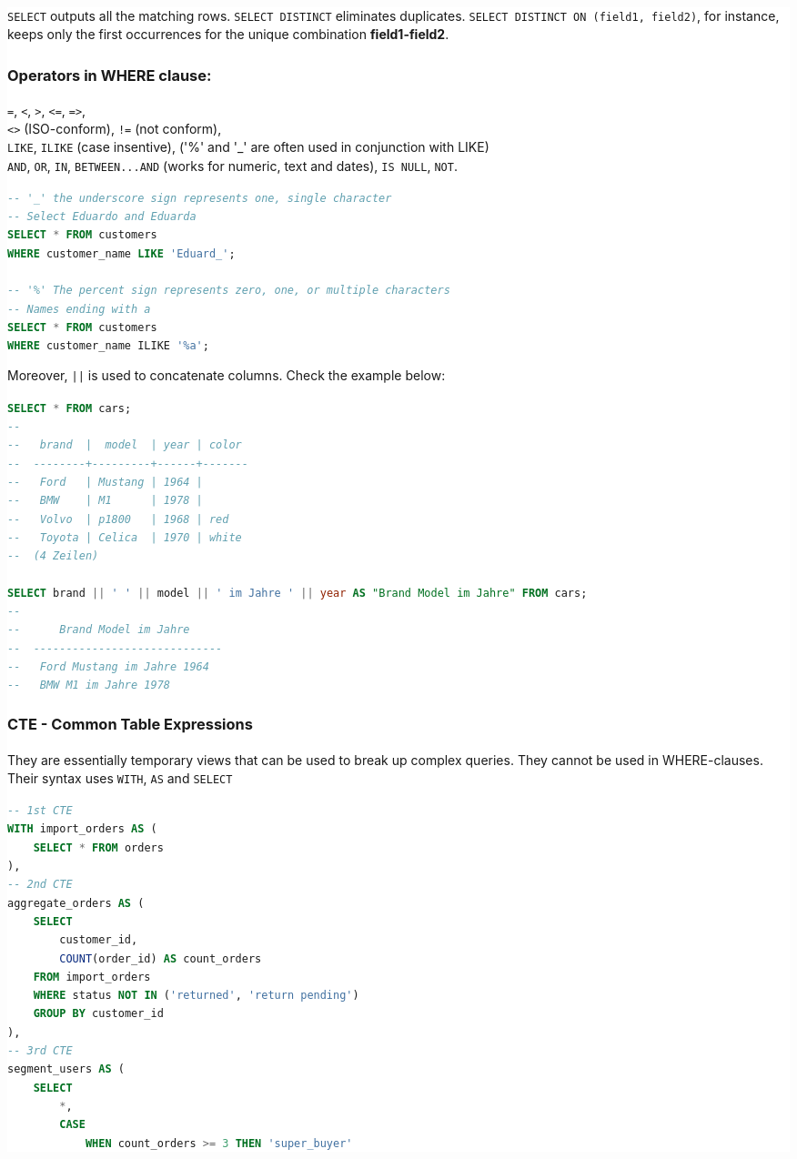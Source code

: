 `SELECT` outputs all the matching rows. `SELECT DISTINCT` eliminates duplicates. `SELECT DISTINCT ON (field1, field2)`, for instance, keeps only the first occurrences for the unique combination **field1-field2**.

### Operators in WHERE clause:  
 `=`, `<`, `>`, `<=`, `=>`,  
 `<>` (ISO-conform), `!=` (not conform),  
  `LIKE`, `ILIKE` (case insentive), ('%' and '_' are often used in conjunction with LIKE)  
  `AND`, `OR`, `IN`, `BETWEEN...AND` (works for numeric, text and dates), `IS NULL`, `NOT`.
```SQL
-- '_' the underscore sign represents one, single character
-- Select Eduardo and Eduarda
SELECT * FROM customers
WHERE customer_name LIKE 'Eduard_';

-- '%' The percent sign represents zero, one, or multiple characters
-- Names ending with a
SELECT * FROM customers
WHERE customer_name ILIKE '%a';
```
Moreover, `||` is used to concatenate columns. Check the example below:
```SQL
SELECT * FROM cars;
--
--   brand  |  model  | year | color
--  --------+---------+------+-------
--   Ford   | Mustang | 1964 |
--   BMW    | M1      | 1978 |
--   Volvo  | p1800   | 1968 | red
--   Toyota | Celica  | 1970 | white
--  (4 Zeilen)

SELECT brand || ' ' || model || ' im Jahre ' || year AS "Brand Model im Jahre" FROM cars;
--  
--      Brand Model im Jahre
--  -----------------------------
--   Ford Mustang im Jahre 1964
--   BMW M1 im Jahre 1978
```

### CTE - Common Table Expressions
They are essentially temporary views that can be used to break up complex queries. They cannot be used in WHERE-clauses.  
 Their syntax uses `WITH`, `AS` and `SELECT`
```SQL
-- 1st CTE
WITH import_orders AS (
    SELECT * FROM orders
),
-- 2nd CTE
aggregate_orders AS (
    SELECT
        customer_id,
        COUNT(order_id) AS count_orders
    FROM import_orders
    WHERE status NOT IN ('returned', 'return pending')
    GROUP BY customer_id
),
-- 3rd CTE
segment_users AS (
    SELECT
        *,
        CASE
            WHEN count_orders >= 3 THEN 'super_buyer'
```